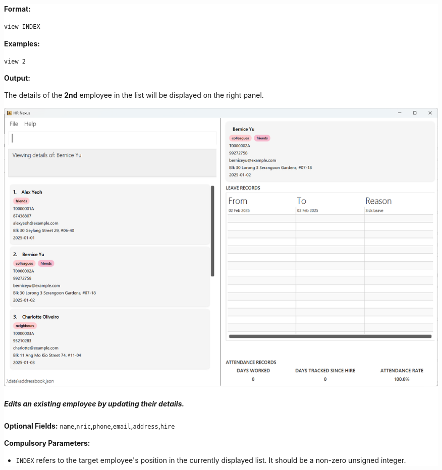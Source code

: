</box>

**Format:**
```properties
view INDEX
```
**Examples:**
```properties
view 2
```

**Output:**

The details of the **2nd** employee in the list will be displayed on the right panel.

![list](images/UG-view.png)
</panel>

<panel type="seamless" header="### Editing an employee: `edit`{.properties}" expanded no-close no-switch>

##### Edits an existing employee by updating their details.

**Optional Fields:** `name`,`nric`,`phone`,`email`,`address`,`hire`

**Compulsory Parameters:**
- `INDEX` refers to the target employee's position in the currently displayed list. It should be a non-zero unsigned integer.

